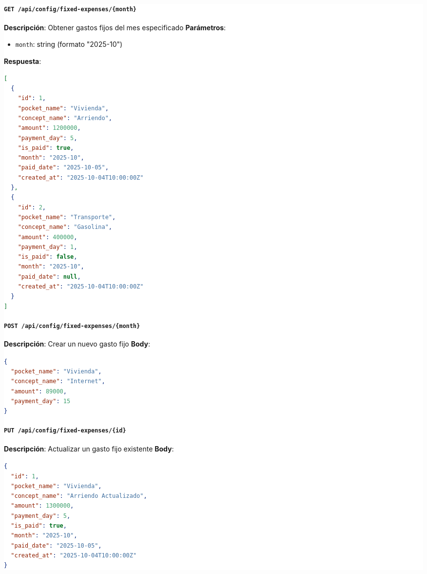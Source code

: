 #### `GET /api/config/fixed-expenses/{month}`
**Descripción**: Obtener gastos fijos del mes especificado
**Parámetros**: 
- `month`: string (formato "2025-10")

**Respuesta**:
```json
[
  {
    "id": 1,
    "pocket_name": "Vivienda",
    "concept_name": "Arriendo",
    "amount": 1200000,
    "payment_day": 5,
    "is_paid": true,
    "month": "2025-10",
    "paid_date": "2025-10-05",
    "created_at": "2025-10-04T10:00:00Z"
  },
  {
    "id": 2,
    "pocket_name": "Transporte",
    "concept_name": "Gasolina",
    "amount": 400000,
    "payment_day": 1,
    "is_paid": false,
    "month": "2025-10",
    "paid_date": null,
    "created_at": "2025-10-04T10:00:00Z"
  }
]
```

#### `POST /api/config/fixed-expenses/{month}`
**Descripción**: Crear un nuevo gasto fijo
**Body**:
```json
{
  "pocket_name": "Vivienda",
  "concept_name": "Internet",
  "amount": 89000,
  "payment_day": 15
}
```

#### `PUT /api/config/fixed-expenses/{id}`
**Descripción**: Actualizar un gasto fijo existente
**Body**:
```json
{
  "id": 1,
  "pocket_name": "Vivienda",
  "concept_name": "Arriendo Actualizado",
  "amount": 1300000,
  "payment_day": 5,
  "is_paid": true,
  "month": "2025-10",
  "paid_date": "2025-10-05",
  "created_at": "2025-10-04T10:00:00Z"
}
```
